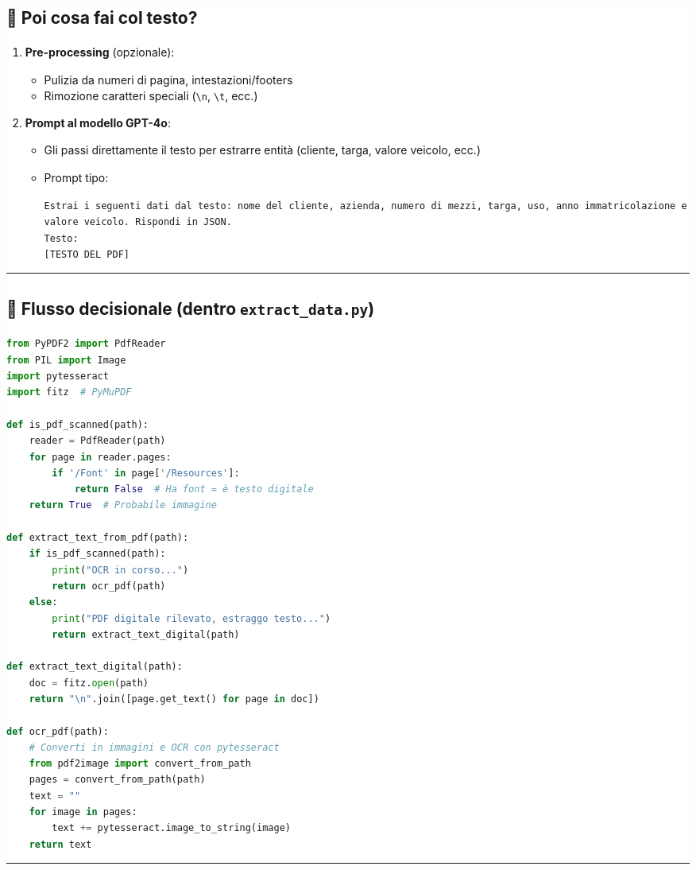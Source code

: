 
## 🔄 Poi cosa fai col testo?

1. **Pre-processing** (opzionale):

   * Pulizia da numeri di pagina, intestazioni/footers
   * Rimozione caratteri speciali (`\n`, `\t`, ecc.)

2. **Prompt al modello GPT-4o**:

   * Gli passi direttamente il testo per estrarre entità (cliente, targa, valore veicolo, ecc.)
   * Prompt tipo:

     ```
     Estrai i seguenti dati dal testo: nome del cliente, azienda, numero di mezzi, targa, uso, anno immatricolazione e valore veicolo. Rispondi in JSON.
     Testo:
     [TESTO DEL PDF]
     ```

---

## 🔁 Flusso decisionale (dentro `extract_data.py`)

```python
from PyPDF2 import PdfReader
from PIL import Image
import pytesseract
import fitz  # PyMuPDF

def is_pdf_scanned(path):
    reader = PdfReader(path)
    for page in reader.pages:
        if '/Font' in page['/Resources']:
            return False  # Ha font = è testo digitale
    return True  # Probabile immagine

def extract_text_from_pdf(path):
    if is_pdf_scanned(path):
        print("OCR in corso...")
        return ocr_pdf(path)
    else:
        print("PDF digitale rilevato, estraggo testo...")
        return extract_text_digital(path)

def extract_text_digital(path):
    doc = fitz.open(path)
    return "\n".join([page.get_text() for page in doc])

def ocr_pdf(path):
    # Converti in immagini e OCR con pytesseract
    from pdf2image import convert_from_path
    pages = convert_from_path(path)
    text = ""
    for image in pages:
        text += pytesseract.image_to_string(image)
    return text
```

---